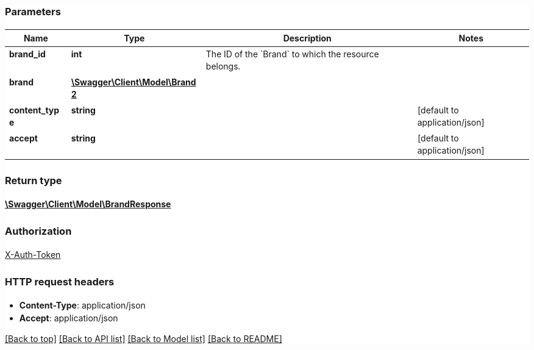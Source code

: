 ### Parameters

Name | Type | Description  | Notes
------------- | ------------- | ------------- | -------------
 **brand_id** | **int**| The ID of the &#x60;Brand&#x60; to which the resource belongs. |
 **brand** | [**\Swagger\Client\Model\Brand2**](../Model/Brand2.md)|  |
 **content_type** | **string**|  | [default to application/json]
 **accept** | **string**|  | [default to application/json]

### Return type

[**\Swagger\Client\Model\BrandResponse**](../Model/BrandResponse.md)

### Authorization

[X-Auth-Token](../../README.md#X-Auth-Token)

### HTTP request headers

 - **Content-Type**: application/json
 - **Accept**: application/json

[[Back to top]](#) [[Back to API list]](../../README.md#documentation-for-api-endpoints) [[Back to Model list]](../../README.md#documentation-for-models) [[Back to README]](../../README.md)

